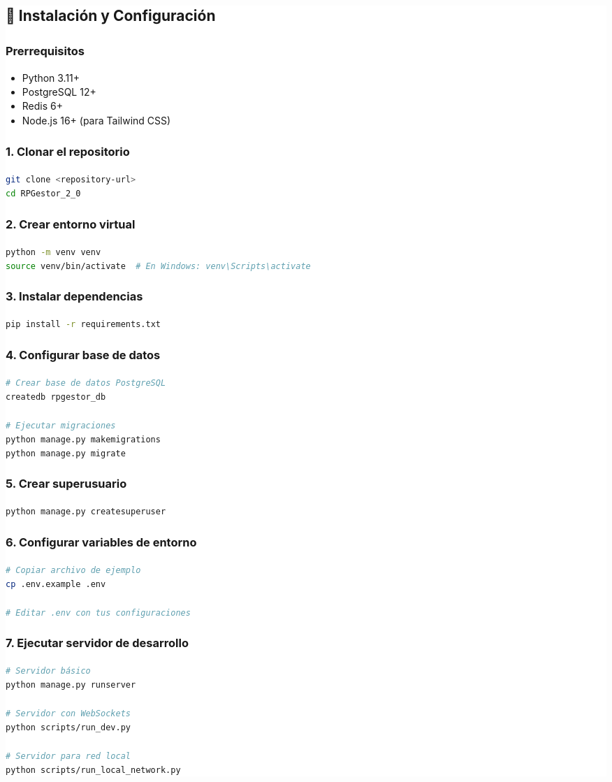 ## 🚀 Instalación y Configuración

### Prerrequisitos
- Python 3.11+
- PostgreSQL 12+
- Redis 6+
- Node.js 16+ (para Tailwind CSS)

### 1. Clonar el repositorio
```bash
git clone <repository-url>
cd RPGestor_2_0
```

### 2. Crear entorno virtual
```bash
python -m venv venv
source venv/bin/activate  # En Windows: venv\Scripts\activate
```

### 3. Instalar dependencias
```bash
pip install -r requirements.txt
```

### 4. Configurar base de datos
```bash
# Crear base de datos PostgreSQL
createdb rpgestor_db

# Ejecutar migraciones
python manage.py makemigrations
python manage.py migrate
```

### 5. Crear superusuario
```bash
python manage.py createsuperuser
```

### 6. Configurar variables de entorno
```bash
# Copiar archivo de ejemplo
cp .env.example .env

# Editar .env con tus configuraciones
```

### 7. Ejecutar servidor de desarrollo
```bash
# Servidor básico
python manage.py runserver

# Servidor con WebSockets
python scripts/run_dev.py

# Servidor para red local
python scripts/run_local_network.py
```

